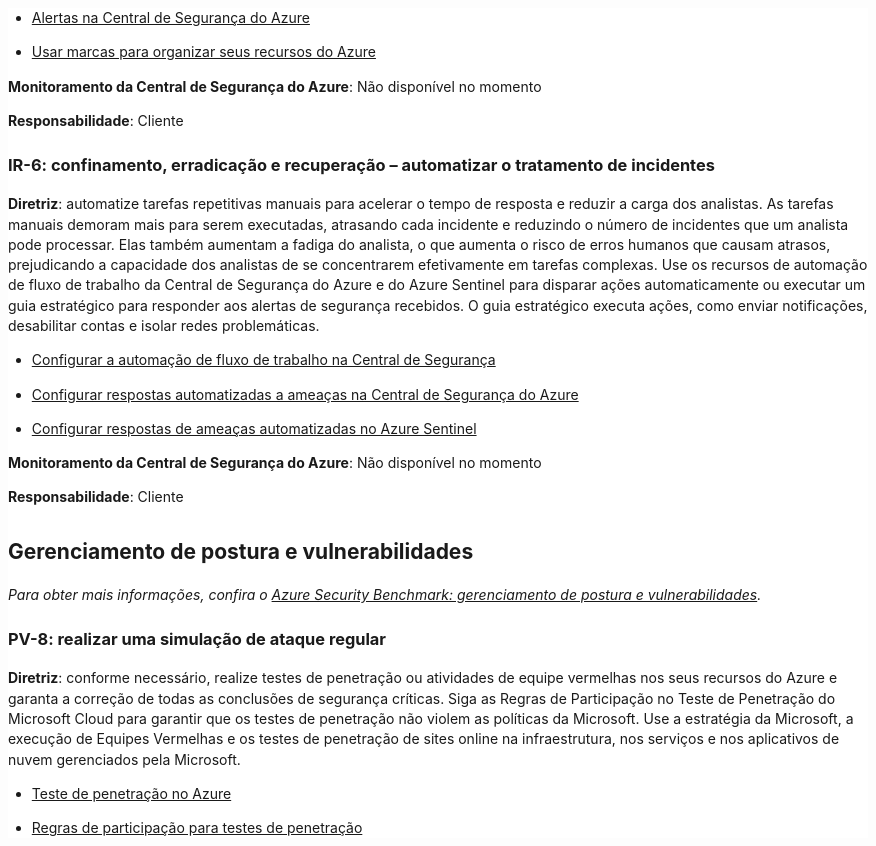 - [Alertas na Central de Segurança do Azure](../security-center/security-center-alerts-overview.md)

- [Usar marcas para organizar seus recursos do Azure](../azure-resource-manager/management/tag-resources.md)

**Monitoramento da Central de Segurança do Azure**: Não disponível no momento

**Responsabilidade**: Cliente

### <a name="ir-6-containment-eradication-and-recovery--automate-the-incident-handling"></a>IR-6: confinamento, erradicação e recuperação – automatizar o tratamento de incidentes

**Diretriz**: automatize tarefas repetitivas manuais para acelerar o tempo de resposta e reduzir a carga dos analistas. As tarefas manuais demoram mais para serem executadas, atrasando cada incidente e reduzindo o número de incidentes que um analista pode processar. Elas também aumentam a fadiga do analista, o que aumenta o risco de erros humanos que causam atrasos, prejudicando a capacidade dos analistas de se concentrarem efetivamente em tarefas complexas. Use os recursos de automação de fluxo de trabalho da Central de Segurança do Azure e do Azure Sentinel para disparar ações automaticamente ou executar um guia estratégico para responder aos alertas de segurança recebidos. O guia estratégico executa ações, como enviar notificações, desabilitar contas e isolar redes problemáticas. 

- [Configurar a automação de fluxo de trabalho na Central de Segurança](../security-center/workflow-automation.md)

- [Configurar respostas automatizadas a ameaças na Central de Segurança do Azure](../security-center/tutorial-security-incident.md#triage-security-alerts)

- [Configurar respostas de ameaças automatizadas no Azure Sentinel](../sentinel/tutorial-respond-threats-playbook.md)

**Monitoramento da Central de Segurança do Azure**: Não disponível no momento

**Responsabilidade**: Cliente

## <a name="posture-and-vulnerability-management"></a>Gerenciamento de postura e vulnerabilidades

*Para obter mais informações, confira o [Azure Security Benchmark: gerenciamento de postura e vulnerabilidades](../security/benchmarks/security-controls-v2-posture-vulnerability-management.md).*

### <a name="pv-8-conduct-regular-attack-simulation"></a>PV-8: realizar uma simulação de ataque regular

**Diretriz**: conforme necessário, realize testes de penetração ou atividades de equipe vermelhas nos seus recursos do Azure e garanta a correção de todas as conclusões de segurança críticas.
Siga as Regras de Participação no Teste de Penetração do Microsoft Cloud para garantir que os testes de penetração não violem as políticas da Microsoft. Use a estratégia da Microsoft, a execução de Equipes Vermelhas e os testes de penetração de sites online na infraestrutura, nos serviços e nos aplicativos de nuvem gerenciados pela Microsoft.

- [Teste de penetração no Azure](../security/fundamentals/pen-testing.md)

- [Regras de participação para testes de penetração](https://www.microsoft.com/msrc/pentest-rules-of-engagement?rtc=1) 
